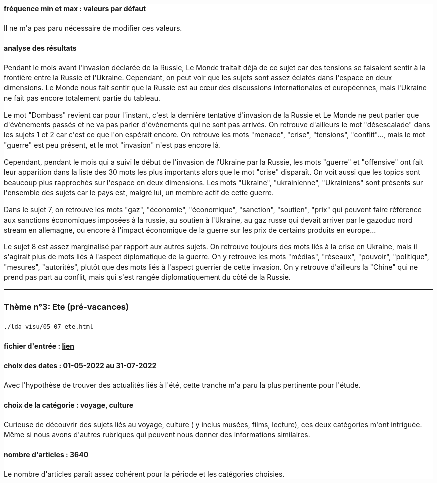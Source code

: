 #### fréquence min et max : valeurs par défaut
Il ne m'a pas paru nécessaire de modifier ces valeurs.

#### analyse des résultats
Pendant le mois avant l'invasion déclarée de la Russie, Le Monde traitait déjà de ce sujet car des tensions se faisaient sentir à la frontière entre la Russie et l'Ukraine. Cependant, on peut voir que les sujets sont assez éclatés dans l'espace en deux dimensions. Le Monde nous fait sentir que la Russie est au cœur des discussions internationales et européennes, mais l'Ukraine ne fait pas encore totalement partie du tableau. 

Le mot "Dombass" revient car pour l'instant, c'est la dernière tentative d'invasion de la Russie et Le Monde ne peut parler que d'évènements passés et ne va pas parler d'évènements qui ne sont pas arrivés. On retrouve d'ailleurs le mot "désescalade" dans les sujets 1 et 2 car c'est ce que l'on espérait encore. On retrouve les mots "menace", "crise", "tensions", "conflit"..., mais le mot "guerre" est peu présent, et le mot "invasion" n'est pas encore là.

Cependant, pendant le mois qui a suivi le début de l'invasion de l'Ukraine par la Russie, les mots "guerre" et "offensive" ont fait leur apparition dans la liste des 30 mots les plus importants alors que le mot "crise" disparaît. On voit aussi que les topics sont beaucoup plus rapprochés sur l'espace en deux dimensions. Les mots "Ukraine", "ukrainienne", "Ukrainiens" sont présents sur l'ensemble des sujets car le pays est, malgré lui, un membre actif de cette guerre. 

Dans le sujet 7, on retrouve les mots "gaz", "économie", "économique", "sanction", "soutien", "prix" qui peuvent faire référence aux sanctions économiques imposées à la russie, au soutien à l'Ukraine, au gaz russe qui devait arriver par le gazoduc nord stream en allemagne, ou encore à l'impact économique de la guerre sur les prix de certains produits en europe... 

Le sujet 8 est assez marginalisé par rapport aux autres sujets. On retrouve toujours des mots liés à la crise en Ukraine, mais il s'agirait plus de mots liés à l'aspect diplomatique de la guerre. On y retrouve les mots "médias", "réseaux", "pouvoir", "politique", "mesures", "autorités", plutôt que des mots liés à l'aspect guerrier de cette invasion. On y retrouve d'ailleurs la "Chine" qui ne prend pas part au conflit, mais qui s'est rangée diplomatiquement du côté de la Russie.

---

### Thème n°3: Ete (pré-vacances)

    ./lda_visu/05_07_ete.html

#### fichier d'entrée : [lien](https://gitlab.com/projetencadre2/PPE2-lauracamilleshami/-/blob/page/visu/fichiers_bruts/2022-05-01_2022-07-31.pickle)


#### choix des dates : 01-05-2022 au 31-07-2022
Avec l'hypothèse de trouver des actualités liés à l'été, cette tranche m'a paru la plus pertinente pour l'étude. 

#### choix de la catégorie : voyage, culture
Curieuse de découvrir des sujets liés au voyage, culture ( y inclus musées, films, lecture), ces deux catégories m'ont intriguée. Même si nous avons d'autres rubriques qui peuvent nous donner des informations similaires. 

#### nombre d'articles : 3640
Le nombre d'articles paraît assez cohérent pour la période et les catégories choisies. 
